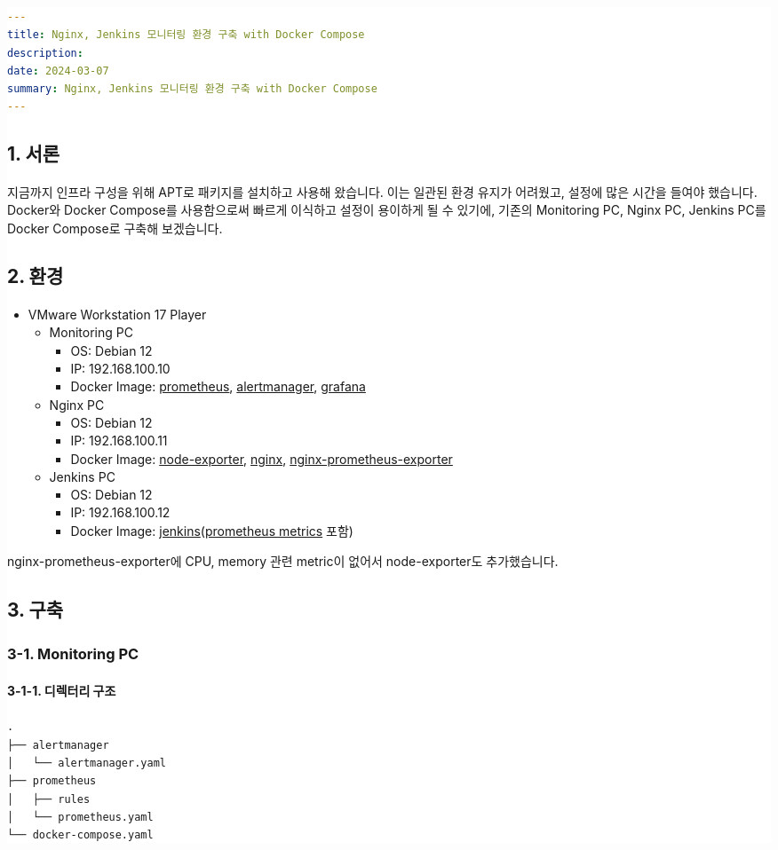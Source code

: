 ```yaml
---
title: Nginx, Jenkins 모니터링 환경 구축 with Docker Compose
description:
date: 2024-03-07
summary: Nginx, Jenkins 모니터링 환경 구축 with Docker Compose
---
```


## 1. 서론

지금까지 인프라 구성을 위해 APT로 패키지를 설치하고 사용해 왔습니다. 이는 일관된 환경 유지가 어려웠고, 설정에 많은 시간을 들여야 했습니다. Docker와 Docker Compose를 사용함으로써 빠르게 이식하고 설정이 용이하게 될 수 있기에, 기존의 Monitoring PC, Nginx PC, Jenkins PC를 Docker Compose로 구축해 보겠습니다.

## 2. 환경

- VMware Workstation 17 Player
  - Monitoring PC
    - OS: Debian 12
    - IP: 192.168.100.10
    - Docker Image: [prometheus](https://hub.docker.com/r/prom/prometheus), [alertmanager](https://hub.docker.com/r/prom/alertmanager), [grafana](https://hub.docker.com/r/grafana/grafana)
  - Nginx PC
    - OS: Debian 12
    - IP: 192.168.100.11
    - Docker Image: [node-exporter](https://hub.docker.com/r/prom/node-exporter), [nginx](https://hub.docker.com/_/nginx), [nginx-prometheus-exporter](https://hub.docker.com/r/nginx/nginx-prometheus-exporter)
  - Jenkins PC
    - OS: Debian 12
    - IP: 192.168.100.12
    - Docker Image: [jenkins](https://hub.docker.com/r/jenkins/jenkins)([prometheus metrics](https://plugins.jenkins.io/prometheus/) 포함)

nginx-prometheus-exporter에 CPU, memory 관련 metric이 없어서 node-exporter도 추가했습니다.

## 3. 구축

### 3-1. Monitoring PC

#### 3-1-1. 디렉터리 구조

```txt
.
├── alertmanager
│   └── alertmanager.yaml
├── prometheus
│   ├── rules
│   └── prometheus.yaml
└── docker-compose.yaml
```
